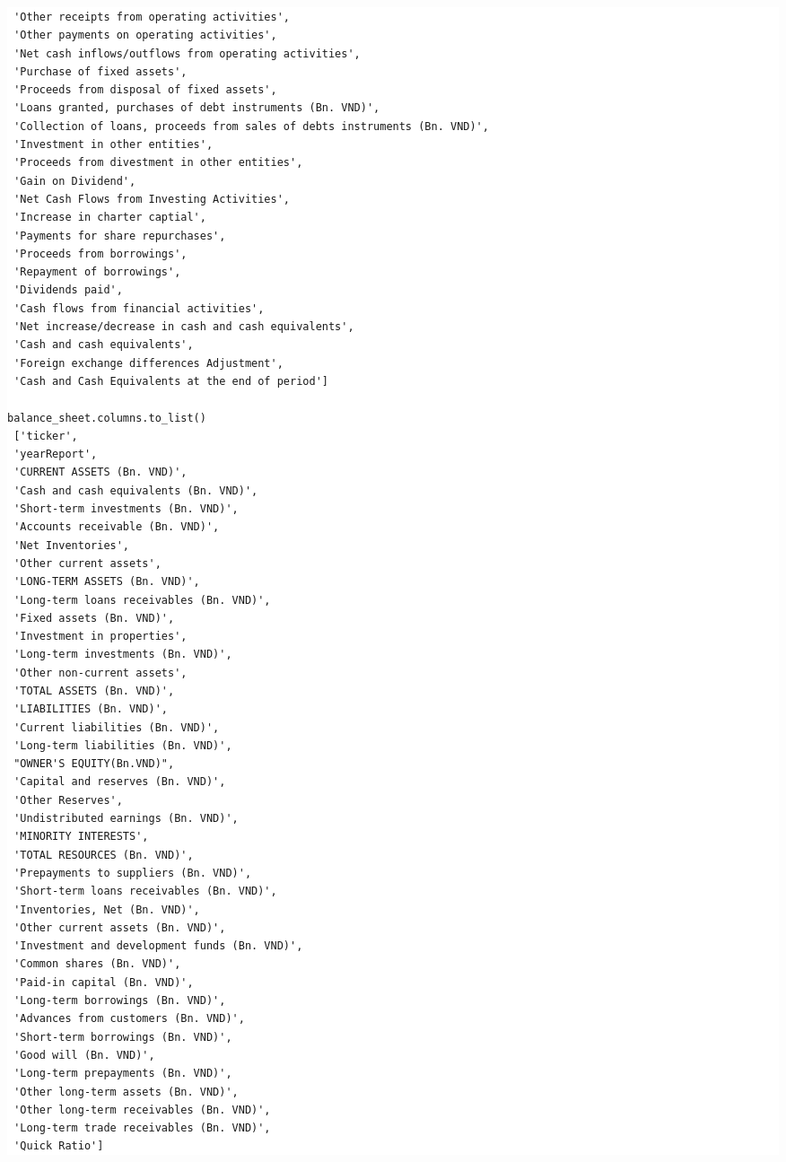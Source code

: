 ```
 'Other receipts from operating activities',
 'Other payments on operating activities',
 'Net cash inflows/outflows from operating activities',
 'Purchase of fixed assets',
 'Proceeds from disposal of fixed assets',
 'Loans granted, purchases of debt instruments (Bn. VND)',
 'Collection of loans, proceeds from sales of debts instruments (Bn. VND)',
 'Investment in other entities',
 'Proceeds from divestment in other entities',
 'Gain on Dividend',
 'Net Cash Flows from Investing Activities',
 'Increase in charter captial',
 'Payments for share repurchases',
 'Proceeds from borrowings',
 'Repayment of borrowings',
 'Dividends paid',
 'Cash flows from financial activities',
 'Net increase/decrease in cash and cash equivalents',
 'Cash and cash equivalents',
 'Foreign exchange differences Adjustment',
 'Cash and Cash Equivalents at the end of period']

balance_sheet.columns.to_list()
 ['ticker',
 'yearReport',
 'CURRENT ASSETS (Bn. VND)',
 'Cash and cash equivalents (Bn. VND)',
 'Short-term investments (Bn. VND)',
 'Accounts receivable (Bn. VND)',
 'Net Inventories',
 'Other current assets',
 'LONG-TERM ASSETS (Bn. VND)',
 'Long-term loans receivables (Bn. VND)',
 'Fixed assets (Bn. VND)',
 'Investment in properties',
 'Long-term investments (Bn. VND)',
 'Other non-current assets',
 'TOTAL ASSETS (Bn. VND)',
 'LIABILITIES (Bn. VND)',
 'Current liabilities (Bn. VND)',
 'Long-term liabilities (Bn. VND)',
 "OWNER'S EQUITY(Bn.VND)",
 'Capital and reserves (Bn. VND)',
 'Other Reserves',
 'Undistributed earnings (Bn. VND)',
 'MINORITY INTERESTS',
 'TOTAL RESOURCES (Bn. VND)',
 'Prepayments to suppliers (Bn. VND)',
 'Short-term loans receivables (Bn. VND)',
 'Inventories, Net (Bn. VND)',
 'Other current assets (Bn. VND)',
 'Investment and development funds (Bn. VND)',
 'Common shares (Bn. VND)',
 'Paid-in capital (Bn. VND)',
 'Long-term borrowings (Bn. VND)',
 'Advances from customers (Bn. VND)',
 'Short-term borrowings (Bn. VND)',
 'Good will (Bn. VND)',
 'Long-term prepayments (Bn. VND)',
 'Other long-term assets (Bn. VND)',
 'Other long-term receivables (Bn. VND)',
 'Long-term trade receivables (Bn. VND)',
 'Quick Ratio']
```